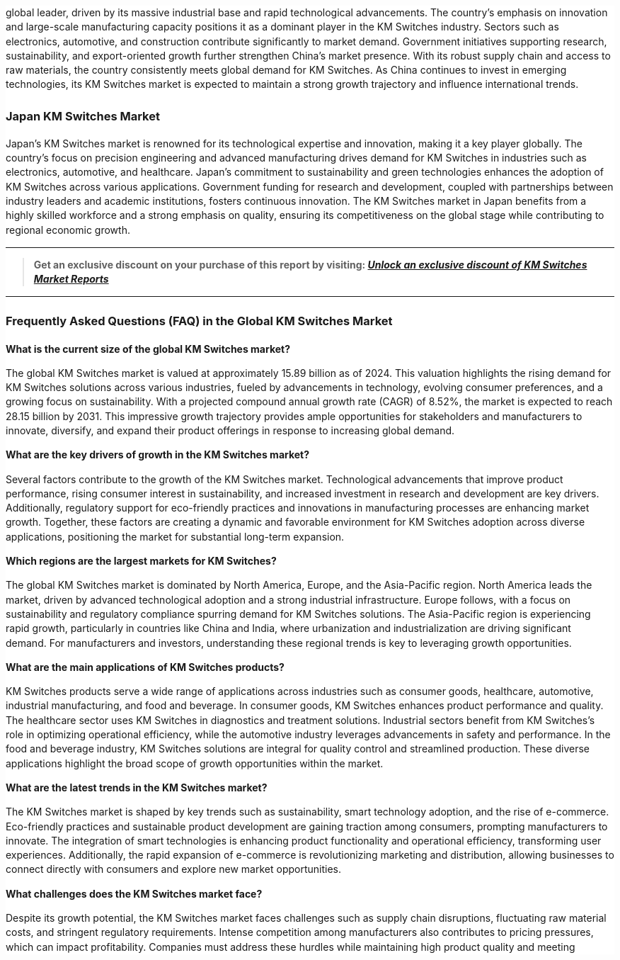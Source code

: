 global leader, driven by its massive industrial base and rapid technological advancements. The country&rsquo;s emphasis on innovation and large-scale manufacturing capacity positions it as a dominant player in the KM Switches industry. Sectors such as electronics, automotive, and construction contribute significantly to market demand. Government initiatives supporting research, sustainability, and export-oriented growth further strengthen China&rsquo;s market presence. With its robust supply chain and access to raw materials, the country consistently meets global demand for KM Switches. As China continues to invest in emerging technologies, its KM Switches market is expected to maintain a strong growth trajectory and influence international trends.</p><h3>Japan KM Switches Market</h3><p>Japan&rsquo;s KM Switches market is renowned for its technological expertise and innovation, making it a key player globally. The country&rsquo;s focus on precision engineering and advanced manufacturing drives demand for KM Switches in industries such as electronics, automotive, and healthcare. Japan&rsquo;s commitment to sustainability and green technologies enhances the adoption of KM Switches across various applications. Government funding for research and development, coupled with partnerships between industry leaders and academic institutions, fosters continuous innovation. The KM Switches market in Japan benefits from a highly skilled workforce and a strong emphasis on quality, ensuring its competitiveness on the global stage while contributing to regional economic growth.</p><hr /><blockquote><p><strong>Get an exclusive discount on your purchase of this report by visiting: <em><a href="://marketresearchpulse.com/ask-for-discount/146650?utm_source=Github&amp;utm_medium=0116">Unlock an exclusive discount of KM Switches Market Reports</a></em>&nbsp;</strong></p></blockquote><hr /><h3>Frequently Asked Questions (FAQ) in the Global KM Switches Market</h3><p><strong>What is the current size of the global KM Switches market?</strong></p><p>The global KM Switches market is valued at approximately 15.89 billion as of 2024. This valuation highlights the rising demand for KM Switches solutions across various industries, fueled by advancements in technology, evolving consumer preferences, and a growing focus on sustainability. With a projected compound annual growth rate (CAGR) of 8.52%, the market is expected to reach 28.15 billion by 2031. This impressive growth trajectory provides ample opportunities for stakeholders and manufacturers to innovate, diversify, and expand their product offerings in response to increasing global demand.</p><p><strong>What are the key drivers of growth in the KM Switches market?</strong></p><p>Several factors contribute to the growth of the KM Switches market. Technological advancements that improve product performance, rising consumer interest in sustainability, and increased investment in research and development are key drivers. Additionally, regulatory support for eco-friendly practices and innovations in manufacturing processes are enhancing market growth. Together, these factors are creating a dynamic and favorable environment for KM Switches adoption across diverse applications, positioning the market for substantial long-term expansion.</p><p><strong>Which regions are the largest markets for KM Switches?</strong></p><p>The global KM Switches market is dominated by North America, Europe, and the Asia-Pacific region. North America leads the market, driven by advanced technological adoption and a strong industrial infrastructure. Europe follows, with a focus on sustainability and regulatory compliance spurring demand for KM Switches solutions. The Asia-Pacific region is experiencing rapid growth, particularly in countries like China and India, where urbanization and industrialization are driving significant demand. For manufacturers and investors, understanding these regional trends is key to leveraging growth opportunities.</p><p><strong>What are the main applications of KM Switches products?</strong></p><p>KM Switches products serve a wide range of applications across industries such as consumer goods, healthcare, automotive, industrial manufacturing, and food and beverage. In consumer goods, KM Switches enhances product performance and quality. The healthcare sector uses KM Switches in diagnostics and treatment solutions. Industrial sectors benefit from KM Switches&rsquo;s role in optimizing operational efficiency, while the automotive industry leverages advancements in safety and performance. In the food and beverage industry, KM Switches solutions are integral for quality control and streamlined production. These diverse applications highlight the broad scope of growth opportunities within the market.</p><p><strong>What are the latest trends in the KM Switches market?</strong></p><p>The KM Switches market is shaped by key trends such as sustainability, smart technology adoption, and the rise of e-commerce. Eco-friendly practices and sustainable product development are gaining traction among consumers, prompting manufacturers to innovate. The integration of smart technologies is enhancing product functionality and operational efficiency, transforming user experiences. Additionally, the rapid expansion of e-commerce is revolutionizing marketing and distribution, allowing businesses to connect directly with consumers and explore new market opportunities.</p><p><strong>What challenges does the KM Switches market face?</strong></p><p>Despite its growth potential, the KM Switches market faces challenges such as supply chain disruptions, fluctuating raw material costs, and stringent regulatory requirements. Intense competition among manufacturers also contributes to pricing pressures, which can impact profitability. Companies must address these hurdles while maintaining high product quality and meeting